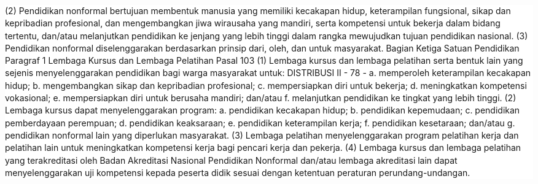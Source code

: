 (2) Pendidikan nonformal bertujuan membentuk manusia yang memiliki kecakapan hidup, keterampilan fungsional, sikap dan kepribadian profesional, dan mengembangkan jiwa wirausaha yang mandiri, serta kompetensi untuk bekerja dalam bidang tertentu, dan/atau melanjutkan pendidikan ke jenjang yang lebih tinggi dalam rangka mewujudkan tujuan pendidikan nasional.
(3) Pendidikan nonformal diselenggarakan berdasarkan prinsip dari, oleh, dan untuk masyarakat.
Bagian Ketiga Satuan Pendidikan Paragraf 1 Lembaga Kursus dan Lembaga Pelatihan
Pasal 103
(1) Lembaga kursus dan lembaga pelatihan serta bentuk lain yang sejenis menyelenggarakan pendidikan bagi warga masyarakat untuk: DISTRIBUSI II - 78 - a. memperoleh keterampilan kecakapan hidup;
b. mengembangkan sikap dan kepribadian profesional;
c. mempersiapkan diri untuk bekerja;
d. meningkatkan kompetensi vokasional;
e. mempersiapkan diri untuk berusaha mandiri; dan/atau f. melanjutkan pendidikan ke tingkat yang lebih tinggi.
(2) Lembaga kursus dapat menyelenggarakan program:
a. pendidikan kecakapan hidup;
b. pendidikan kepemudaan;
c. pendidikan pemberdayaan perempuan;
d. pendidikan keaksaraan;
e. pendidikan keterampilan kerja;
f. pendidikan kesetaraan; dan/atau
g. pendidikan nonformal lain yang diperlukan masyarakat.
(3) Lembaga pelatihan menyelenggarakan program pelatihan kerja dan pelatihan lain untuk meningkatkan kompetensi kerja bagi pencari kerja dan pekerja.
(4) Lembaga kursus dan lembaga pelatihan yang terakreditasi oleh Badan Akreditasi Nasional Pendidikan Nonformal dan/atau lembaga akreditasi lain dapat menyelenggarakan uji kompetensi kepada peserta didik sesuai dengan ketentuan peraturan perundang-undangan.
